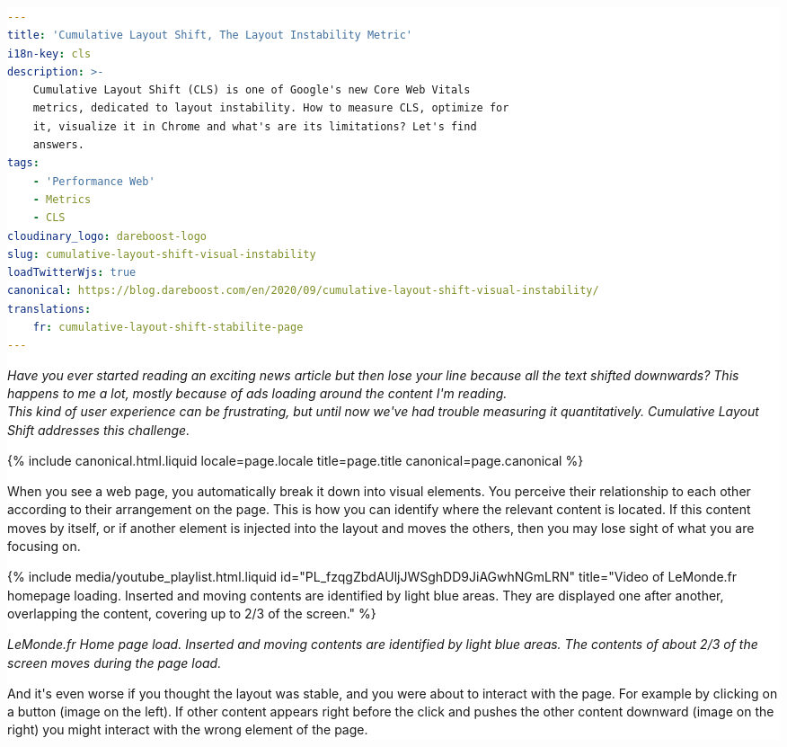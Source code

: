 ```yaml
---
title: 'Cumulative Layout Shift, The Layout Instability Metric'
i18n-key: cls
description: >-
    Cumulative Layout Shift (CLS) is one of Google's new Core Web Vitals
    metrics, dedicated to layout instability. How to measure CLS, optimize for
    it, visualize it in Chrome and what's are its limitations? Let's find
    answers.
tags:
    - 'Performance Web'
    - Metrics
    - CLS
cloudinary_logo: dareboost-logo
slug: cumulative-layout-shift-visual-instability
loadTwitterWjs: true
canonical: https://blog.dareboost.com/en/2020/09/cumulative-layout-shift-visual-instability/
translations:
    fr: cumulative-layout-shift-stabilite-page
---
```


_Have you ever started reading an exciting news article but then lose your line
because all the text shifted downwards? This happens to me a lot, mostly because
of ads loading around the content I'm reading._  
_This kind of user experience can be frustrating, but until now we've had
trouble measuring it quantitatively. Cumulative Layout Shift addresses this
challenge._



{% include canonical.html.liquid
    locale=page.locale
    title=page.title
    canonical=page.canonical
%}

When you see a web page, you automatically break it down into visual elements.
You perceive their relationship to each other according to their arrangement on
the page. This is how you can identify where the relevant content is located. If
this content moves by itself, or if another element is injected into the layout
and moves the others, then you may lose sight of what you are focusing on.

{% include media/youtube_playlist.html.liquid id="PL_fzqgZbdAUljJWSghDD9JiAGwhNGmLRN" title="Video of LeMonde.fr homepage loading. Inserted and moving contents are identified by light blue areas. They are displayed one after another, overlapping the content, covering up to 2/3 of the screen." %}

_LeMonde.fr Home page load. Inserted and moving contents are identified by light
blue areas. The contents of about 2/3 of the screen moves during the page load._

And it's even worse if you thought the layout was stable, and you were about to
interact with the page. For example by clicking on a button (image on the left).
If other content appears right before the click and pushes the other content
downward (image on the right) you might interact with the wrong element of the
page.

